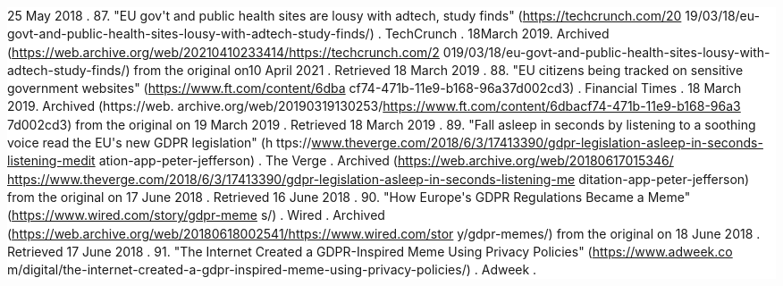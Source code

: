 25 May
2018
.
87.
"EU gov't and public health sites are lousy with adtech, study finds" (https://techcrunch.com/20
19/03/18/eu-govt-and-public-health-sites-lousy-with-adtech-study-finds/)
.
TechCrunch
. 18March 2019.
Archived (https://web.archive.org/web/20210410233414/https://techcrunch.com/2
019/03/18/eu-govt-and-public-health-sites-lousy-with-adtech-study-finds/)
from the original on10 April 2021
. Retrieved
18 March
2019
.
88.
"EU citizens being tracked on sensitive government websites" (https://www.ft.com/content/6dba
cf74-471b-11e9-b168-96a37d002cd3)
.
Financial Times
. 18 March 2019.
Archived (https://web.
archive.org/web/20190319130253/https://www.ft.com/content/6dbacf74-471b-11e9-b168-96a3
7d002cd3)
from the original on 19 March 2019
. Retrieved
18 March
2019
.
89.
"Fall asleep in seconds by listening to a soothing voice read the EU's new GDPR legislation" (h
ttps://www.theverge.com/2018/6/3/17413390/gdpr-legislation-asleep-in-seconds-listening-medit
ation-app-peter-jefferson)
.
The Verge
.
Archived (https://web.archive.org/web/20180617015346/
https://www.theverge.com/2018/6/3/17413390/gdpr-legislation-asleep-in-seconds-listening-me
ditation-app-peter-jefferson)
from the original on 17 June 2018
. Retrieved
16 June
2018
.
90.
"How Europe's GDPR Regulations Became a Meme" (https://www.wired.com/story/gdpr-meme
s/)
.
Wired
.
Archived (https://web.archive.org/web/20180618002541/https://www.wired.com/stor
y/gdpr-memes/)
from the original on 18 June 2018
. Retrieved
17 June
2018
.
91.
"The Internet Created a GDPR-Inspired Meme Using Privacy Policies" (https://www.adweek.co
m/digital/the-internet-created-a-gdpr-inspired-meme-using-privacy-policies/)
.
Adweek
.